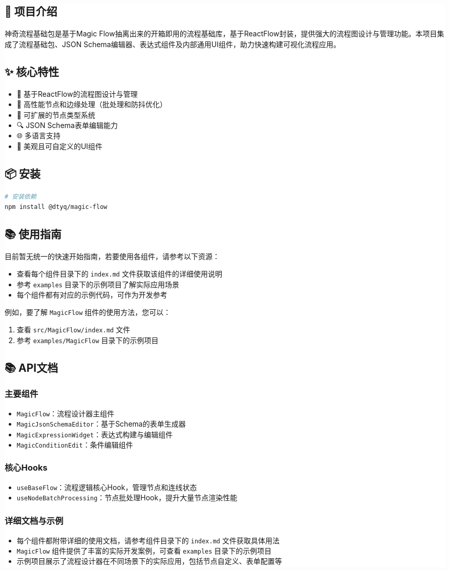 ## 📖 项目介绍

神奇流程基础包是基于Magic Flow抽离出来的开箱即用的流程基础库，基于ReactFlow封装，提供强大的流程图设计与管理功能。本项目集成了流程基础包、JSON Schema编辑器、表达式组件及内部通用UI组件，助力快速构建可视化流程应用。

## ✨ 核心特性

- 🔄 基于ReactFlow的流程图设计与管理
- 🎯 高性能节点和边缘处理（批处理和防抖优化）
- 🧩 可扩展的节点类型系统
- 🔍 JSON Schema表单编辑能力
- 🌐 多语言支持
- 🎨 美观且可自定义的UI组件

## 📦 安装

```bash
# 安装依赖
npm install @dtyq/magic-flow
```

## 📚 使用指南

目前暂无统一的快速开始指南，若要使用各组件，请参考以下资源：

- 查看每个组件目录下的 `index.md` 文件获取该组件的详细使用说明
- 参考 `examples` 目录下的示例项目了解实际应用场景
- 每个组件都有对应的示例代码，可作为开发参考

例如，要了解 `MagicFlow` 组件的使用方法，您可以：
1. 查看 `src/MagicFlow/index.md` 文件
2. 参考 `examples/MagicFlow` 目录下的示例项目

## 📚 API文档

### 主要组件

- `MagicFlow`：流程设计器主组件
- `MagicJsonSchemaEditor`：基于Schema的表单生成器
- `MagicExpressionWidget`：表达式构建与编辑组件
- `MagicConditionEdit`：条件编辑组件

### 核心Hooks

- `useBaseFlow`：流程逻辑核心Hook，管理节点和连线状态
- `useNodeBatchProcessing`：节点批处理Hook，提升大量节点渲染性能

### 详细文档与示例

- 每个组件都附带详细的使用文档，请参考组件目录下的 `index.md` 文件获取具体用法
- `MagicFlow` 组件提供了丰富的实际开发案例，可查看 `examples` 目录下的示例项目
- 示例项目展示了流程设计器在不同场景下的实际应用，包括节点自定义、表单配置等
